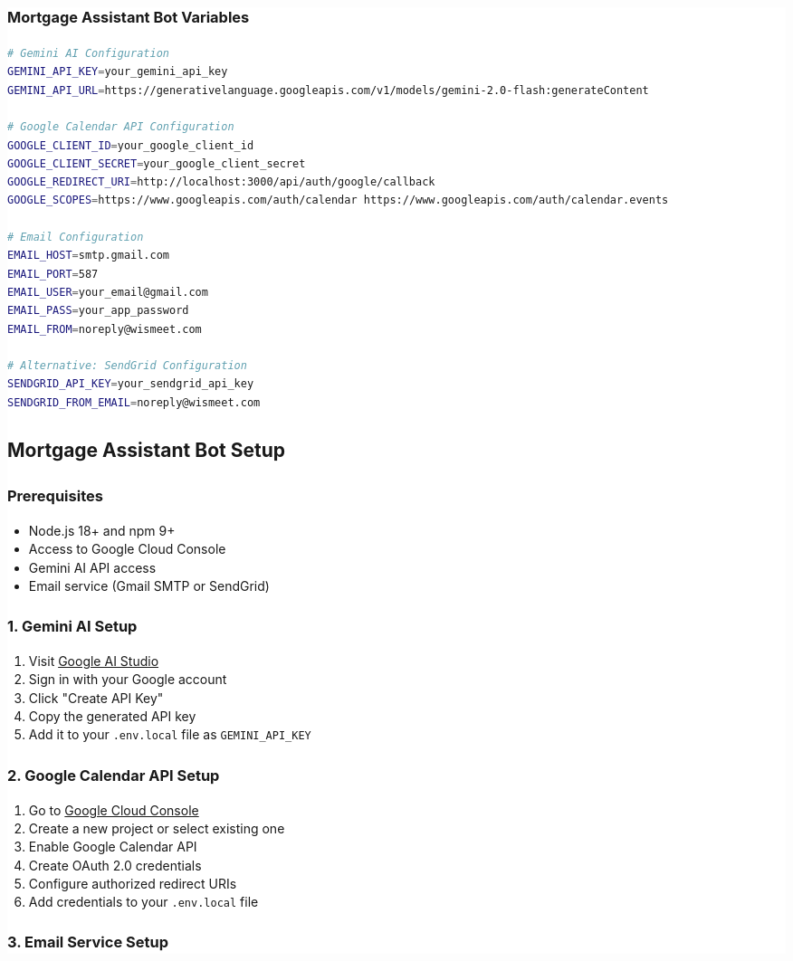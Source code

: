 ### Mortgage Assistant Bot Variables
```bash
# Gemini AI Configuration
GEMINI_API_KEY=your_gemini_api_key
GEMINI_API_URL=https://generativelanguage.googleapis.com/v1/models/gemini-2.0-flash:generateContent

# Google Calendar API Configuration
GOOGLE_CLIENT_ID=your_google_client_id
GOOGLE_CLIENT_SECRET=your_google_client_secret
GOOGLE_REDIRECT_URI=http://localhost:3000/api/auth/google/callback
GOOGLE_SCOPES=https://www.googleapis.com/auth/calendar https://www.googleapis.com/auth/calendar.events

# Email Configuration
EMAIL_HOST=smtp.gmail.com
EMAIL_PORT=587
EMAIL_USER=your_email@gmail.com
EMAIL_PASS=your_app_password
EMAIL_FROM=noreply@wismeet.com

# Alternative: SendGrid Configuration
SENDGRID_API_KEY=your_sendgrid_api_key
SENDGRID_FROM_EMAIL=noreply@wismeet.com
```

## Mortgage Assistant Bot Setup

### Prerequisites
- Node.js 18+ and npm 9+
- Access to Google Cloud Console
- Gemini AI API access
- Email service (Gmail SMTP or SendGrid)

### 1. Gemini AI Setup

1. Visit [Google AI Studio](https://makersuite.google.com/app/apikey)
2. Sign in with your Google account
3. Click "Create API Key"
4. Copy the generated API key
5. Add it to your `.env.local` file as `GEMINI_API_KEY`

### 2. Google Calendar API Setup

1. Go to [Google Cloud Console](https://console.cloud.google.com/)
2. Create a new project or select existing one
3. Enable Google Calendar API
4. Create OAuth 2.0 credentials
5. Configure authorized redirect URIs
6. Add credentials to your `.env.local` file

### 3. Email Service Setup
